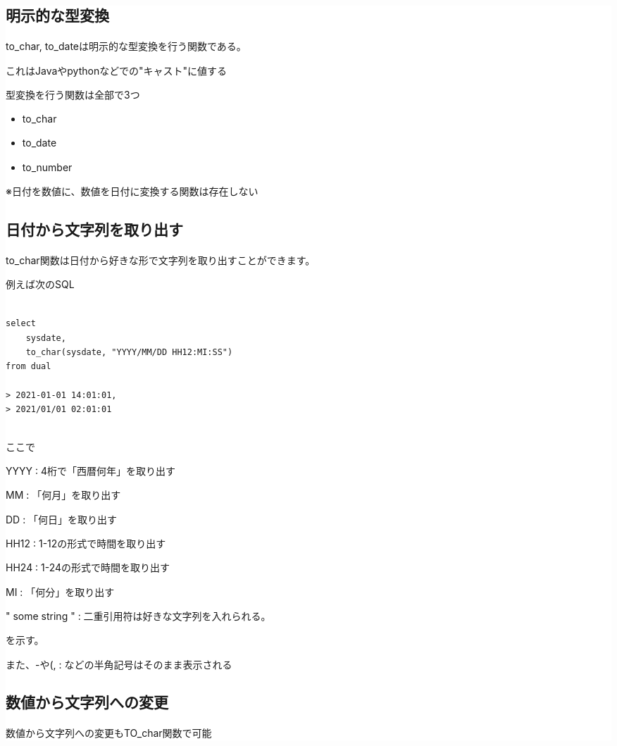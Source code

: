 

## 明示的な型変換

to_char, to_dateは明示的な型変換を行う関数である。

これはJavaやpythonなどでの"キャスト"に値する

型変換を行う関数は全部で3つ

- to_char

- to_date

- to_number

※日付を数値に、数値を日付に変換する関数は存在しない



## 日付から文字列を取り出す

to_char関数は日付から好きな形で文字列を取り出すことができます。

例えば次のSQL

<pre><code>
select
    sysdate,
    to_char(sysdate, "YYYY/MM/DD HH12:MI:SS")
from dual

> 2021-01-01 14:01:01,
> 2021/01/01 02:01:01

</code></pre>

ここで

YYYY : 4桁で「西暦何年」を取り出す

MM : 「何月」を取り出す

DD : 「何日」を取り出す

HH12 : 1-12の形式で時間を取り出す

HH24 : 1-24の形式で時間を取り出す

MI : 「何分」を取り出す

" some string " : 二重引用符は好きな文字列を入れられる。

を示す。

また、-や(, : などの半角記号はそのまま表示される


## 数値から文字列への変更

数値から文字列への変更もTO_char関数で可能
